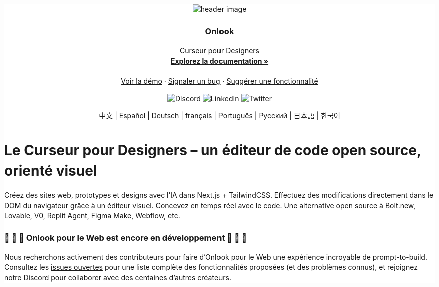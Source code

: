 

<div align="center">
<img width="800" alt="header image" src="https://raw.githubusercontent.com/onlook-dev/onlook/main/assets/web-preview.png">
<h3 align="center">Onlook</h3>
  <p align="center">
    Curseur pour Designers
    <br />
    <a href="https://docs.onlook.com"><strong>Explorez la documentation »</strong></a>
    <br />
    <br />
    <a href="https://youtu.be/RSX_3EaO5eU?feature=shared">Voir la démo</a>
    ·
    <a href="https://github.com/onlook-dev/onlook/issues/new?labels=bug&template=bug-report---.md">Signaler un bug</a>
    ·
    <a href="https://github.com/onlook-dev/onlook/issues/new?labels=enhancement&template=feature-request---.md">Suggérer une fonctionnalité</a>
  </p>
  



[![Discord][discord-shield]][discord-url]
[![LinkedIn][linkedin-shield]][linkedin-url]
[![Twitter][twitter-shield]][twitter-url]

[中文](https://www.readme-i18n.com/onlook-dev/onlook?lang=zh) | 
[Español](https://www.readme-i18n.com/onlook-dev/onlook?lang=es) | 
[Deutsch](https://www.readme-i18n.com/onlook-dev/onlook?lang=de) | 
[français](https://www.readme-i18n.com/onlook-dev/onlook?lang=fr) | 
[Português](https://www.readme-i18n.com/onlook-dev/onlook?lang=pt) | 
[Русский](https://www.readme-i18n.com/onlook-dev/onlook?lang=ru) | 
[日本語](https://www.readme-i18n.com/onlook-dev/onlook?lang=ja) | 
[한국어](https://www.readme-i18n.com/onlook-dev/onlook?lang=ko)

</div>

# Le Curseur pour Designers – un éditeur de code open source, orienté visuel

Créez des sites web, prototypes et designs avec l’IA dans Next.js + TailwindCSS. Effectuez des modifications directement dans le DOM du navigateur grâce à un éditeur visuel. Concevez en temps réel avec le code. Une alternative open source à Bolt.new, Lovable, V0, Replit Agent, Figma Make, Webflow, etc.

### 🚧 🚧 🚧 Onlook pour le Web est encore en développement 🚧 🚧 🚧

Nous recherchons activement des contributeurs pour faire d’Onlook pour le Web une expérience incroyable de prompt-to-build. Consultez les
[issues ouvertes](https://github.com/onlook-dev/onlook/issues) pour une liste complète des fonctionnalités proposées (et des problèmes connus), et rejoignez notre
[Discord](https://discord.gg/hERDfFZCsH) pour collaborer avec des centaines d’autres créateurs.


[contributors-shield]: https://img.shields.io/github/contributors/onlook-dev/studio.svg?style=for-the-badge
[contributors-url]: https://github.com/onlook-dev/onlook/graphs/contributors
[forks-shield]: https://img.shields.io/github/forks/onlook-dev/studio.svg?style=for-the-badge
[forks-url]: https://github.com/onlook-dev/onlook/network/members
[stars-shield]: https://img.shields.io/github/stars/onlook-dev/studio.svg?style=for-the-badge
[stars-url]: https://github.com/onlook-dev/onlook/stargazers
[issues-shield]: https://img.shields.io/github/issues/onlook-dev/studio.svg?style=for-the-badge
[issues-url]: https://github.com/onlook-dev/onlook/issues
[license-shield]: https://img.shields.io/github/license/onlook-dev/studio.svg?style=for-the-badge
[license-url]: https://github.com/onlook-dev/onlook/blob/master/LICENSE.txt
[linkedin-shield]: https://img.shields.io/badge/-LinkedIn-black.svg?logo=linkedin&colorB=555
[linkedin-url]: https://www.linkedin.com/company/onlook-dev
[twitter-shield]: https://img.shields.io/badge/-Twitter-black?logo=x&colorB=555
[twitter-url]: https://x.com/onlookdev
[discord-shield]: https://img.shields.io/badge/-Discord-black?logo=discord&colorB=555
[discord-url]: https://discord.gg/hERDfFZCsH
[React.js]: https://img.shields.io/badge/react-%2320232a.svg?logo=react&logoColor=%2361DAFB
[React-url]: https://reactjs.org/
[TailwindCSS]: https://img.shields.io/badge/tailwindcss-%2338B2AC.svg?logo=tailwind-css&logoColor=white
[Tailwind-url]: https://tailwindcss.com/
[Electron.js]: https://img.shields.io/badge/Electron-191970?logo=Electron&logoColor=white
[Electron-url]: https://www.electronjs.org/
[Vite.js]: https://img.shields.io/badge/vite-%23646CFF.svg?logo=vite&logoColor=white
[Vite-url]: https://vitejs.dev/
[product-screenshot]: https://raw.githubusercontent.com/onlook-dev/onlook/main/assets/brand.png
[weave-shield]: https://img.shields.io/endpoint?url=https%3A%2F%2Fapp.workweave.ai%2Fapi%2Frepository%2Fbadge%2Forg_pWcXBHJo3Li2Te2Y4WkCPA33%2F820087727&cacheSeconds=3600&labelColor=#131313
[weave-url]: https://app.workweave.ai/reports/repository/org_pWcXBHJo3Li2Te2Y4WkCPA33/820087727
